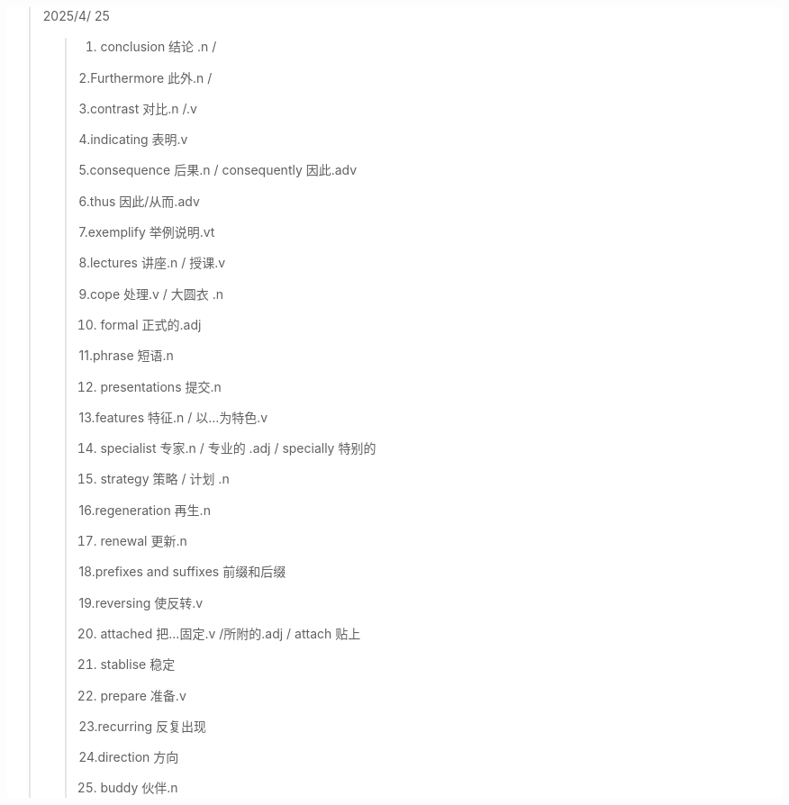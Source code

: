> 2025/4/ 25
> 
> > 1. conclusion 结论 .n /
> > 
> > 2.Furthermore 此外.n /
> > 
> > 3.contrast 对比.n /.v
> > 
> > 4.indicating 表明.v 
> > 
> > 5.consequence 后果.n  / consequently 因此.adv
> > 
> > 6.thus 因此/从而.adv
> > 
> > 7.exemplify 举例说明.vt 
> > 
> > 8.lectures 讲座.n / 授课.v
> > 
> > 9.cope 处理.v / 大圆衣 .n
> > 
> > 10. formal 正式的.adj 
> > 
> > 11.phrase 短语.n
> > 
> > 12. presentations 提交.n
> > 
> > 13.features 特征.n / 以…为特色.v
> > 
> > 14. specialist 专家.n / 专业的 .adj / specially 特别的
> > 
> > 15. strategy 策略 / 计划 .n
> > 
> > 16.regeneration 再生.n
> > 
> > 17. renewal 更新.n 
> > 
> > 18.prefixes and suffixes 前缀和后缀
> > 
> > 19.reversing 使反转.v 
> > 
> > 20. attached 把...固定.v /所附的.adj / attach 贴上
> > 
> > 21. stablise 稳定
> > 
> > 22. prepare 准备.v
> > 
> > 23.recurring 反复出现
> > 
> > 24.direction 方向
> > 
> > 25. buddy 伙伴.n
> > 
